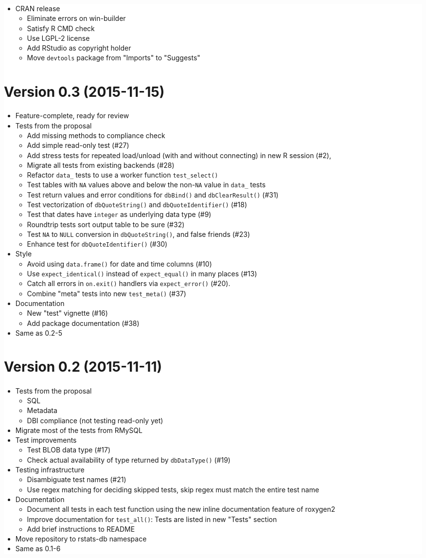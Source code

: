- CRAN release
    - Eliminate errors on win-builder
    - Satisfy R CMD check
    - Use LGPL-2 license
    - Add RStudio as copyright holder
    - Move `devtools` package from "Imports" to "Suggests"


Version 0.3 (2015-11-15)
===

- Feature-complete, ready for review
- Tests from the proposal
    - Add missing methods to compliance check
    - Add simple read-only test (#27)
    - Add stress tests for repeated load/unload (with and without connecting) in new R session (#2),
    - Migrate all tests from existing backends (#28)
    - Refactor `data_` tests to use a worker function `test_select()`
    - Test tables with `NA` values above and below the non-`NA` value in `data_` tests
    - Test return values and error conditions for `dbBind()` and `dbClearResult()` (#31)
    - Test vectorization of `dbQuoteString()` and `dbQuoteIdentifier()` (#18)
    - Test that dates have `integer` as underlying data type (#9)
    - Roundtrip tests sort output table to be sure (#32)
    - Test `NA` to `NULL` conversion in `dbQuoteString()`, and false friends (#23)
    - Enhance test for `dbQuoteIdentifier()` (#30)
- Style
    - Avoid using `data.frame()` for date and time columns (#10)
    - Use `expect_identical()` instead of `expect_equal()` in many places (#13)
    - Catch all errors in `on.exit()` handlers via `expect_error()` (#20).
    - Combine "meta" tests into new `test_meta()` (#37)
- Documentation
    - New "test" vignette (#16)
    - Add package documentation (#38)
- Same as 0.2-5


Version 0.2 (2015-11-11)
===

- Tests from the proposal
    - SQL
    - Metadata
    - DBI compliance (not testing read-only yet)
- Migrate most of the tests from RMySQL
- Test improvements
    - Test BLOB data type (#17)
    - Check actual availability of type returned by `dbDataType()` (#19)
- Testing infrastructure
    - Disambiguate test names (#21)
    - Use regex matching for deciding skipped tests, skip regex must match the entire test name
- Documentation
    - Document all tests in each test function using the new inline documentation feature of roxygen2
    - Improve documentation for `test_all()`: Tests are listed in new "Tests" section
    - Add brief instructions to README
- Move repository to rstats-db namespace
- Same as 0.1-6
